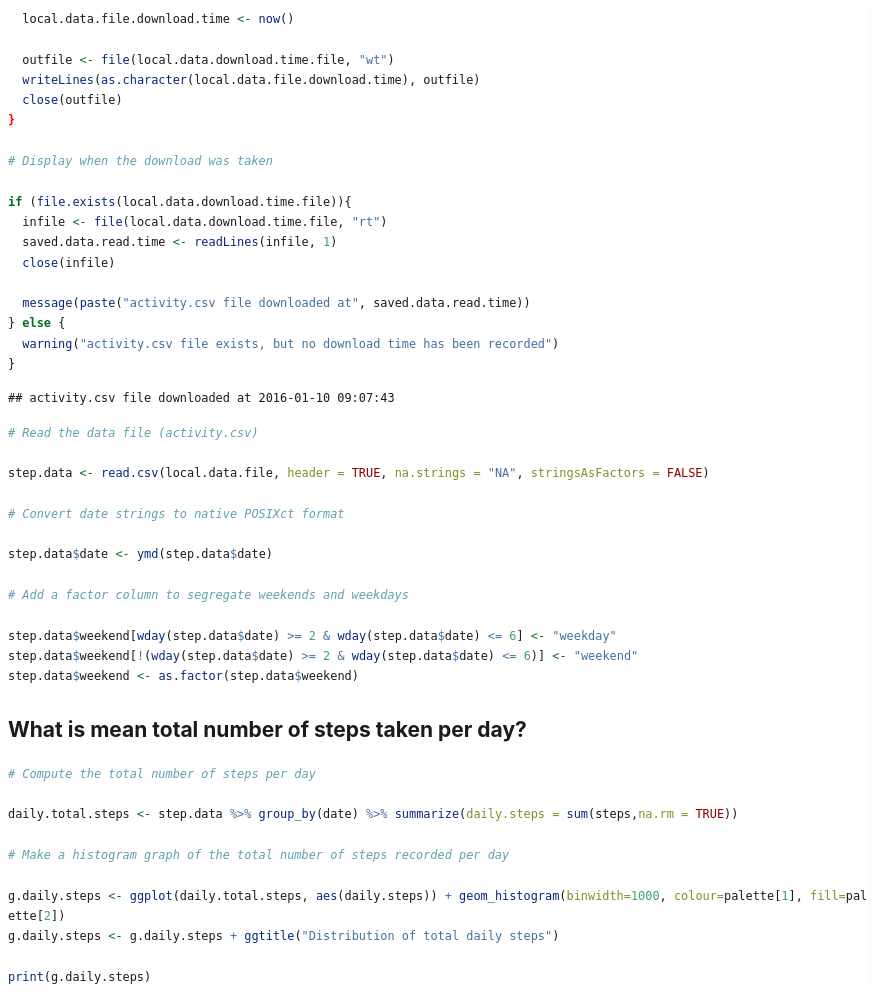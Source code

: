 ```r
  local.data.file.download.time <- now()

  outfile <- file(local.data.download.time.file, "wt")
  writeLines(as.character(local.data.file.download.time), outfile)
  close(outfile)
}

# Display when the download was taken

if (file.exists(local.data.download.time.file)){
  infile <- file(local.data.download.time.file, "rt")
  saved.data.read.time <- readLines(infile, 1)
  close(infile)
  
  message(paste("activity.csv file downloaded at", saved.data.read.time))
} else {
  warning("activity.csv file exists, but no download time has been recorded")
}
```

```
## activity.csv file downloaded at 2016-01-10 09:07:43
```

```r
# Read the data file (activity.csv)

step.data <- read.csv(local.data.file, header = TRUE, na.strings = "NA", stringsAsFactors = FALSE)

# Convert date strings to native POSIXct format

step.data$date <- ymd(step.data$date)

# Add a factor column to segregate weekends and weekdays

step.data$weekend[wday(step.data$date) >= 2 & wday(step.data$date) <= 6] <- "weekday"
step.data$weekend[!(wday(step.data$date) >= 2 & wday(step.data$date) <= 6)] <- "weekend"
step.data$weekend <- as.factor(step.data$weekend)
```


## What is mean total number of steps taken per day?


```r
# Compute the total number of steps per day

daily.total.steps <- step.data %>% group_by(date) %>% summarize(daily.steps = sum(steps,na.rm = TRUE))

# Make a histogram graph of the total number of steps recorded per day

g.daily.steps <- ggplot(daily.total.steps, aes(daily.steps)) + geom_histogram(binwidth=1000, colour=palette[1], fill=palette[2])
g.daily.steps <- g.daily.steps + ggtitle("Distribution of total daily steps")

print(g.daily.steps)
```
